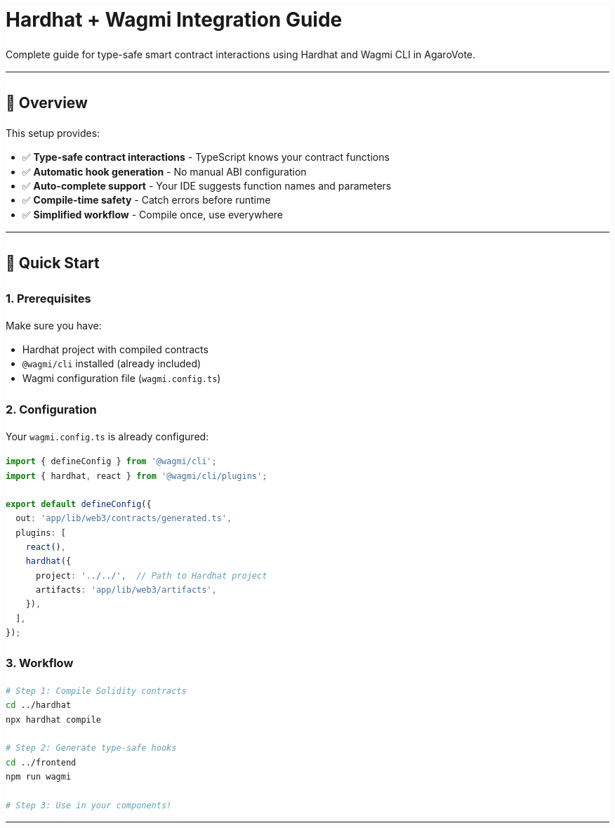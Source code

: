 # Hardhat + Wagmi Integration Guide

Complete guide for type-safe smart contract interactions using Hardhat and Wagmi CLI in AgaroVote.

---

## 📖 Overview

This setup provides:
- ✅ **Type-safe contract interactions** - TypeScript knows your contract functions
- ✅ **Automatic hook generation** - No manual ABI configuration
- ✅ **Auto-complete support** - Your IDE suggests function names and parameters
- ✅ **Compile-time safety** - Catch errors before runtime
- ✅ **Simplified workflow** - Compile once, use everywhere

---

## 🚀 Quick Start

### 1. Prerequisites

Make sure you have:
- Hardhat project with compiled contracts
- `@wagmi/cli` installed (already included)
- Wagmi configuration file (`wagmi.config.ts`)

### 2. Configuration

Your `wagmi.config.ts` is already configured:

```typescript
import { defineConfig } from '@wagmi/cli';
import { hardhat, react } from '@wagmi/cli/plugins';

export default defineConfig({
  out: 'app/lib/web3/contracts/generated.ts',
  plugins: [
    react(),
    hardhat({
      project: '../../',  // Path to Hardhat project
      artifacts: 'app/lib/web3/artifacts',
    }),
  ],
});
```

### 3. Workflow

```bash
# Step 1: Compile Solidity contracts
cd ../hardhat
npx hardhat compile

# Step 2: Generate type-safe hooks
cd ../frontend
npm run wagmi

# Step 3: Use in your components!
```

---